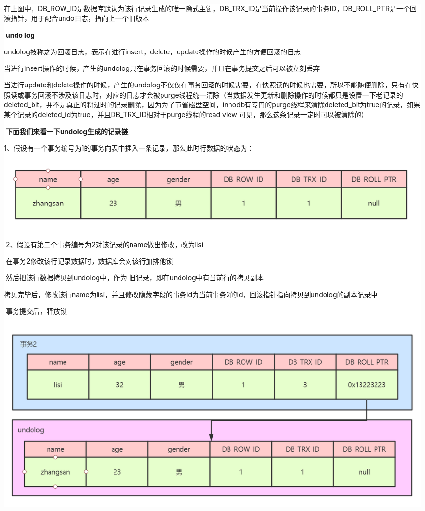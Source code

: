 ​		在上图中，DB_ROW_ID是数据库默认为该行记录生成的唯一隐式主键，DB_TRX_ID是当前操作该记录的事务ID，DB_ROLL_PTR是一个回滚指针，用于配合undo日志，指向上一个旧版本

​		**undo log**

​		undolog被称之为回滚日志，表示在进行insert，delete，update操作的时候产生的方便回滚的日志

​		当进行insert操作的时候，产生的undolog只在事务回滚的时候需要，并且在事务提交之后可以被立刻丢弃

​		当进行update和delete操作的时候，产生的undolog不仅仅在事务回滚的时候需要，在快照读的时候也需要，所以不能随便删除，只有在快照读或事务回滚不涉及该日志时，对应的日志才会被purge线程统一清除（当数据发生更新和删除操作的时候都只是设置一下老记录的deleted_bit，并不是真正的将过时的记录删除，因为为了节省磁盘空间，innodb有专门的purge线程来清除deleted_bit为true的记录，如果某个记录的deleted_id为true，并且DB_TRX_ID相对于purge线程的read view 可见，那么这条记录一定时可以被清除的）

​		**下面我们来看一下undolog生成的记录链**

​		1、假设有一个事务编号为1的事务向表中插入一条记录，那么此时行数据的状态为：

![image-20210225235444975](./mvcc/1.png)

​		2、假设有第二个事务编号为2对该记录的name做出修改，改为lisi

​		在事务2修改该行记录数据时，数据库会对该行加排他锁

​		然后把该行数据拷贝到undolog中，作为 旧记录，即在undolog中有当前行的拷贝副本

​		拷贝完毕后，修改该行name为lisi，并且修改隐藏字段的事务id为当前事务2的id，回滚指针指向拷贝到undolog的副本记录中

​		事务提交后，释放锁

![image-20210313220450629](./mvcc/2.png)
